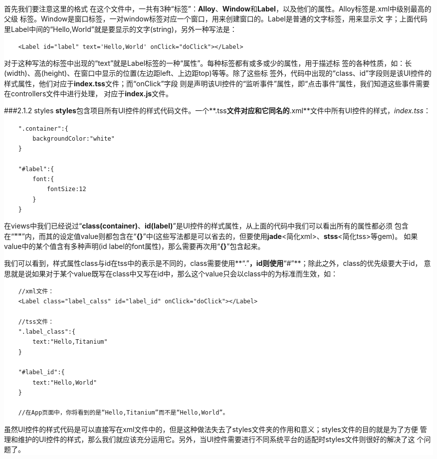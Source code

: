 首先我们要注意这里的格式
在这个文件中，一共有3种“标签”：**Alloy**、**Window**和**Label**，以及他们的属性。Alloy标签是.xml中级别最高的父级
标签。Window是窗口标签，一对window标签对应一个窗口，用来创建窗口的。Label是普通的文字标签，用来显示文
字；上面代码里Label中间的“Hello,World”就是要显示的文字(string)，另外一种写法是：

```
    <Label id="label" text='Hello,World' onClick="doClick"></Label>
```

对于这种写法的标签中出现的“text”就是Label标签的一种“属性”。每种标签都有或多或少的属性，用于描述标
签的各种性质，如：长(width)、高(height)、在窗口中显示的位置(左边距left、上边距top)等等。除了这些标
签外，代码中出现的“class、id”字段则是该UI控件的样式属性，他们对应于**index.tss**文件；而“onClick”字段
则是声明该UI控件的“监听事件”属性，即“点击事件”属性，我们知道这些事件需要在controllers文件中进行处理，
对应于**index.js**文件。

###2.1.2 styles
**styles**包含项目所有UI控件的样式代码文件。一个**.tss**文件对应和它同名的**.xml**文件中所有UI控件的样式，*index.tss*：

```
    ".container":{
        backgroundColor:"white"
    }

    "#label":{
        font:{
            fontSize:12
        }
    }
```

在views中我们已经说过“**class(container)**、**id(label)**”是UI控件的样式属性，从上面的代码中我们可以看出所有的属性都必须
包含在“**""**”内，而其的设定值value则都包含在“**{}**”中(这些写法都是可以省去的，但要使用**jade**<简化xml>、**stss**<简化tss>等gem)。
如果value中的某个值含有多种声明(id label的font属性)，那么需要再次用“**{}**”包含起来。

我们可以看到，样式属性class与id在tss中的表示是不同的，class需要使用**“.”**，id则使用**“#”**；除此之外，class的优先级要大于id，
意思就是说如果对于某个value既写在class中又写在id中，那么这个value只会以class中的为标准而生效，如：

```
    //xml文件：
    <Label class="label_calss" id="label_id" onClick="doClick"></Label>

    //tss文件：
    ".label_class":{
        text:"Hello,Titanium"
    }

    "#label_id":{
        text:"Hello,World"
    }

    //在App页面中，你将看到的是“Hello,Titanium”而不是“Hello,World”。
```

虽然UI控件的样式代码是可以直接写在xml文件中的，但是这种做法失去了styles文件夹的作用和意义；styles文件的目的就是为了方便
管理和维护的UI控件的样式，那么我们就应该充分运用它。另外，当UI控件需要进行不同系统平台的适配时styles文件则很好的解决了这
个问题了。

